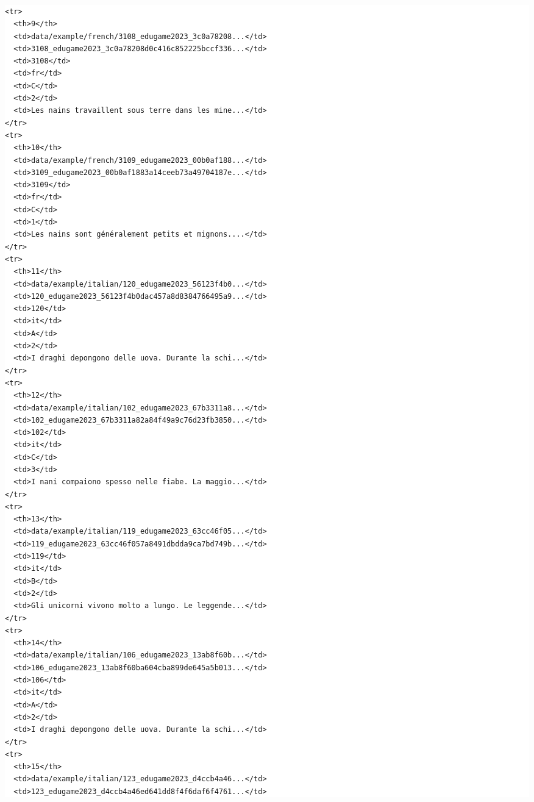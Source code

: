     <tr>
      <th>9</th>
      <td>data/example/french/3108_edugame2023_3c0a78208...</td>
      <td>3108_edugame2023_3c0a78208d0c416c852225bccf336...</td>
      <td>3108</td>
      <td>fr</td>
      <td>C</td>
      <td>2</td>
      <td>Les nains travaillent sous terre dans les mine...</td>
    </tr>
    <tr>
      <th>10</th>
      <td>data/example/french/3109_edugame2023_00b0af188...</td>
      <td>3109_edugame2023_00b0af1883a14ceeb73a49704187e...</td>
      <td>3109</td>
      <td>fr</td>
      <td>C</td>
      <td>1</td>
      <td>Les nains sont généralement petits et mignons....</td>
    </tr>
    <tr>
      <th>11</th>
      <td>data/example/italian/120_edugame2023_56123f4b0...</td>
      <td>120_edugame2023_56123f4b0dac457a8d8384766495a9...</td>
      <td>120</td>
      <td>it</td>
      <td>A</td>
      <td>2</td>
      <td>I draghi depongono delle uova. Durante la schi...</td>
    </tr>
    <tr>
      <th>12</th>
      <td>data/example/italian/102_edugame2023_67b3311a8...</td>
      <td>102_edugame2023_67b3311a82a84f49a9c76d23fb3850...</td>
      <td>102</td>
      <td>it</td>
      <td>C</td>
      <td>3</td>
      <td>I nani compaiono spesso nelle fiabe. La maggio...</td>
    </tr>
    <tr>
      <th>13</th>
      <td>data/example/italian/119_edugame2023_63cc46f05...</td>
      <td>119_edugame2023_63cc46f057a8491dbdda9ca7bd749b...</td>
      <td>119</td>
      <td>it</td>
      <td>B</td>
      <td>2</td>
      <td>Gli unicorni vivono molto a lungo. Le leggende...</td>
    </tr>
    <tr>
      <th>14</th>
      <td>data/example/italian/106_edugame2023_13ab8f60b...</td>
      <td>106_edugame2023_13ab8f60ba604cba899de645a5b013...</td>
      <td>106</td>
      <td>it</td>
      <td>A</td>
      <td>2</td>
      <td>I draghi depongono delle uova. Durante la schi...</td>
    </tr>
    <tr>
      <th>15</th>
      <td>data/example/italian/123_edugame2023_d4ccb4a46...</td>
      <td>123_edugame2023_d4ccb4a46ed641dd8f4f6daf6f4761...</td>